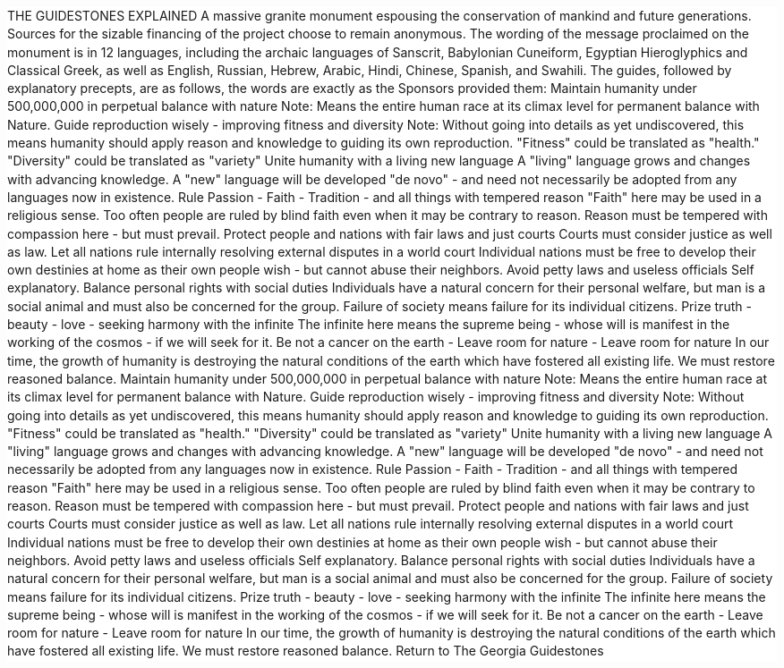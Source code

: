 THE GUIDESTONES EXPLAINED A massive granite monument espousing the conservation of mankind and future generations.
Sources for the sizable financing of the project choose to remain anonymous. The wording of the message proclaimed on the monument is in 12 languages, including the archaic languages of Sanscrit, Babylonian Cuneiform, Egyptian Hieroglyphics and Classical Greek, as well as English, Russian, Hebrew, Arabic, Hindi, Chinese, Spanish, and Swahili. The guides, followed by explanatory precepts, are as follows, the words are exactly as the Sponsors provided them:
Maintain humanity under 500,000,000 in perpetual balance with nature Note: Means the entire human race at its climax level for permanent balance with Nature. Guide reproduction wisely - improving fitness and diversity Note: Without going into details as yet undiscovered, this means humanity should apply reason and knowledge to guiding its own reproduction. "Fitness" could be translated as "health." "Diversity" could be translated as "variety" Unite humanity with a living new language A "living" language grows and changes with advancing knowledge. A "new" language will be developed "de novo" - and need not necessarily be adopted from any languages now in existence. Rule Passion - Faith - Tradition - and all things with tempered reason "Faith" here may be used in a religious sense. Too often people are ruled by blind faith even when it may be contrary to reason. Reason must be tempered with compassion here - but must prevail. Protect people and nations with fair laws and just courts Courts must consider justice as well as law. Let all nations rule internally resolving external disputes in a world court Individual nations must be free to develop their own destinies at home as their own people wish - but cannot abuse their neighbors. Avoid petty laws and useless officials Self explanatory. Balance personal rights with social duties Individuals have a natural concern for their personal welfare, but man is a social animal and must also be concerned for the group. Failure of society means failure for its individual citizens. Prize truth - beauty - love - seeking harmony with the infinite The infinite here means the supreme being - whose will is manifest in the working of the cosmos - if we will seek for it. Be not a cancer on the earth - Leave room for nature - Leave room for nature In our time, the growth of humanity is destroying the natural conditions of the earth which have fostered all existing life. We must restore reasoned balance.
Maintain humanity under 500,000,000 in perpetual balance with nature Note: Means the entire human race at its climax level for permanent balance with Nature.
Guide reproduction wisely - improving fitness and diversity Note: Without going into details as yet undiscovered, this means humanity should apply reason and knowledge to guiding its own reproduction. "Fitness" could be translated as "health." "Diversity" could be translated as "variety"
Unite humanity with a living new language A "living" language grows and changes with advancing knowledge. A "new" language will be developed "de novo" - and need not necessarily be adopted from any languages now in existence.
Rule Passion - Faith - Tradition - and all things with tempered reason "Faith" here may be used in a religious sense. Too often people are ruled by blind faith even when it may be contrary to reason. Reason must be tempered with compassion here - but must prevail.
Protect people and nations with fair laws and just courts Courts must consider justice as well as law.
Let all nations rule internally resolving external disputes in a world court Individual nations must be free to develop their own destinies at home as their own people wish - but cannot abuse their neighbors.
Avoid petty laws and useless officials Self explanatory.
Balance personal rights with social duties Individuals have a natural concern for their personal welfare, but man is a social animal and must also be concerned for the group. Failure of society means failure for its individual citizens.
Prize truth - beauty - love - seeking harmony with the infinite The infinite here means the supreme being - whose will is manifest in the working of the cosmos - if we will seek for it.
Be not a cancer on the earth - Leave room for nature - Leave room for nature In our time, the growth of humanity is destroying the natural conditions of the earth which have fostered all existing life. We must restore reasoned balance.
Return to The Georgia Guidestones
